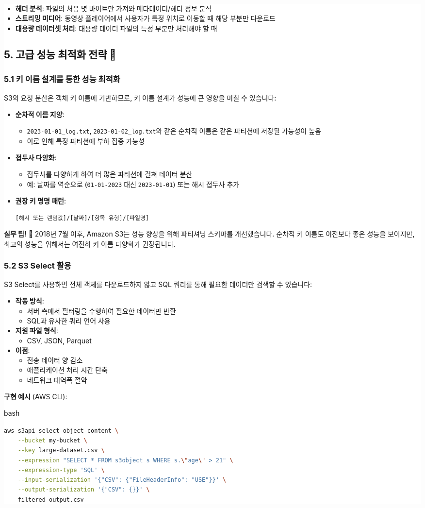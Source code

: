 - **헤더 분석**: 파일의 처음 몇 바이트만 가져와 메타데이터/헤더 정보 분석
- **스트리밍 미디어**: 동영상 플레이어에서 사용자가 특정 위치로 이동할 때 해당 부분만 다운로드
- **대용량 데이터셋 처리**: 대용량 데이터 파일의 특정 부분만 처리해야 할 때

## 5. 고급 성능 최적화 전략 🔧

### 5.1 키 이름 설계를 통한 성능 최적화

S3의 요청 분산은 객체 키 이름에 기반하므로, 키 이름 설계가 성능에 큰 영향을 미칠 수 있습니다:

- **순차적 이름 지양**:
    - `2023-01-01_log.txt`, `2023-01-02_log.txt`와 같은 순차적 이름은 같은 파티션에 저장될 가능성이 높음
    - 이로 인해 특정 파티션에 부하 집중 가능성
- **접두사 다양화**:
    - 접두사를 다양하게 하여 더 많은 파티션에 걸쳐 데이터 분산
    - 예: 날짜를 역순으로 (`01-01-2023` 대신 `2023-01-01`) 또는 해시 접두사 추가
- **권장 키 명명 패턴**:
    
    ```
    [해시 또는 랜덤값]/[날짜]/[항목 유형]/[파일명]
    ```
    

**실무 팁!** 🌟 2018년 7월 이후, Amazon S3는 성능 향상을 위해 파티셔닝 스키마를 개선했습니다. 순차적 키 이름도 이전보다 좋은 성능을 보이지만, 최고의 성능을 위해서는 여전히 키 이름 다양화가 권장됩니다.

### 5.2 S3 Select 활용

S3 Select를 사용하면 전체 객체를 다운로드하지 않고 SQL 쿼리를 통해 필요한 데이터만 검색할 수 있습니다:

- **작동 방식**:
    - 서버 측에서 필터링을 수행하여 필요한 데이터만 반환
    - SQL과 유사한 쿼리 언어 사용
- **지원 파일 형식**:
    - CSV, JSON, Parquet
- **이점**:
    - 전송 데이터 양 감소
    - 애플리케이션 처리 시간 단축
    - 네트워크 대역폭 절약

**구현 예시** (AWS CLI):

bash

```bash
aws s3api select-object-content \
    --bucket my-bucket \
    --key large-dataset.csv \
    --expression "SELECT * FROM s3object s WHERE s.\"age\" > 21" \
    --expression-type 'SQL' \
    --input-serialization '{"CSV": {"FileHeaderInfo": "USE"}}' \
    --output-serialization '{"CSV": {}}' \
    filtered-output.csv
```
